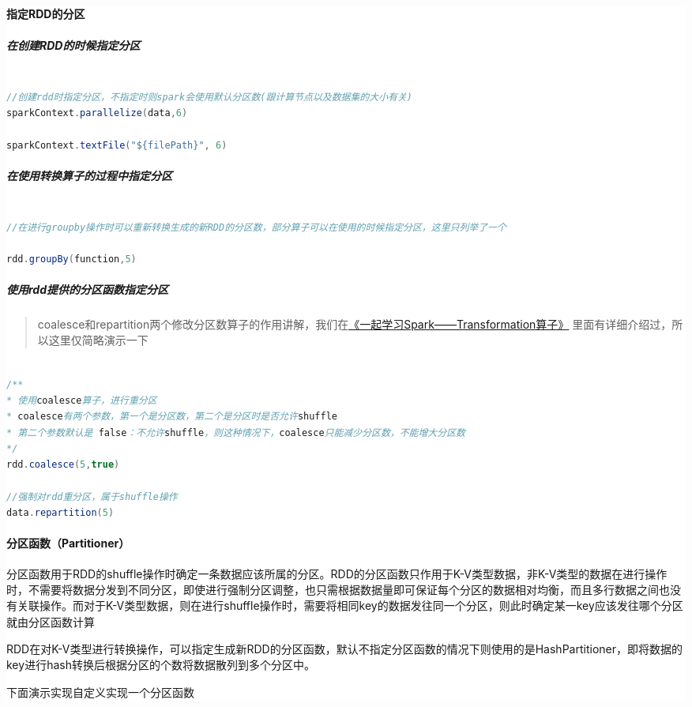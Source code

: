 #### 指定RDD的分区

##### 在创建RDD的时候指定分区

```java

//创建rdd时指定分区，不指定时则spark会使用默认分区数(跟计算节点以及数据集的大小有关)
sparkContext.parallelize(data,6)

sparkContext.textFile("${filePath}", 6)

```

##### 在使用转换算子的过程中指定分区

```java

//在进行groupby操作时可以重新转换生成的新RDD的分区数，部分算子可以在使用的时候指定分区，这里只列举了一个

rdd.groupBy(function,5)

```

##### 使用rdd提供的分区函数指定分区

> coalesce和repartition两个修改分区数算子的作用讲解，我们在[《一起学习Spark——Transformation算子》](https://mp.weixin.qq.com/s?__biz=MzIzNjUwMTcyMA==&tempkey=MTA3N18vZmlBSjZkTEROS1llYm5Wc096TUFKWlBTNEpYLUpyRkxkcVhhMS1MV3J0dmd1eTlnTXNURlZuLUtfYTZfOE03Z0JsV083Y2lSbmRqZmhCc3RaSVBEMXduRjBDMmxZRUludUxzRmxpT3RpeERFb1QzbVNWdnJPWkZVWlVGbmZsVFdlUF9QZVlVVThUaG5aLUxCRGxVQVJpckV5bV9WLUpjNi1VazlRfn4%3D&chksm=68d7addc5fa024ca674f3493842a631085b7178131976dee9e62919c8ec6cb976156b3b68200#rd) 里面有详细介绍过，所以这里仅简略演示一下

```java

/**
* 使用coalesce算子，进行重分区
* coalesce有两个参数，第一个是分区数，第二个是分区时是否允许shuffle
* 第二个参数默认是 false：不允许shuffle，则这种情况下，coalesce只能减少分区数，不能增大分区数
*/
rdd.coalesce(5,true)

//强制对rdd重分区，属于shuffle操作
data.repartition(5)

```

#### 分区函数（Partitioner）

分区函数用于RDD的shuffle操作时确定一条数据应该所属的分区。RDD的分区函数只作用于K-V类型数据，非K-V类型的数据在进行操作时，不需要将数据分发到不同分区，即使进行强制分区调整，也只需根据数据量即可保证每个分区的数据相对均衡，而且多行数据之间也没有关联操作。而对于K-V类型数据，则在进行shuffle操作时，需要将相同key的数据发往同一个分区，则此时确定某一key应该发往哪个分区就由分区函数计算

RDD在对K-V类型进行转换操作，可以指定生成新RDD的分区函数，默认不指定分区函数的情况下则使用的是HashPartitioner，即将数据的key进行hash转换后根据分区的个数将数据散列到多个分区中。

下面演示实现自定义实现一个分区函数
